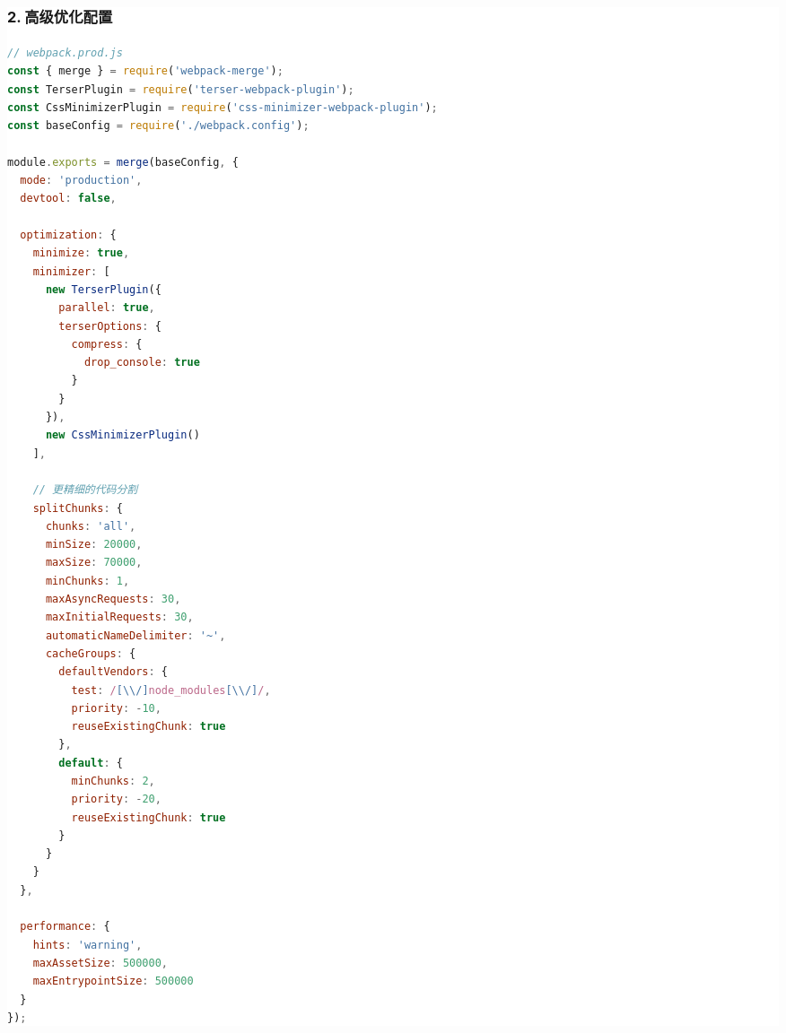 ### 2. 高级优化配置
```javascript
// webpack.prod.js
const { merge } = require('webpack-merge');
const TerserPlugin = require('terser-webpack-plugin');
const CssMinimizerPlugin = require('css-minimizer-webpack-plugin');
const baseConfig = require('./webpack.config');

module.exports = merge(baseConfig, {
  mode: 'production',
  devtool: false,
  
  optimization: {
    minimize: true,
    minimizer: [
      new TerserPlugin({
        parallel: true,
        terserOptions: {
          compress: {
            drop_console: true
          }
        }
      }),
      new CssMinimizerPlugin()
    ],
    
    // 更精细的代码分割
    splitChunks: {
      chunks: 'all',
      minSize: 20000,
      maxSize: 70000,
      minChunks: 1,
      maxAsyncRequests: 30,
      maxInitialRequests: 30,
      automaticNameDelimiter: '~',
      cacheGroups: {
        defaultVendors: {
          test: /[\\/]node_modules[\\/]/,
          priority: -10,
          reuseExistingChunk: true
        },
        default: {
          minChunks: 2,
          priority: -20,
          reuseExistingChunk: true
        }
      }
    }
  },
  
  performance: {
    hints: 'warning',
    maxAssetSize: 500000,
    maxEntrypointSize: 500000
  }
});
```
